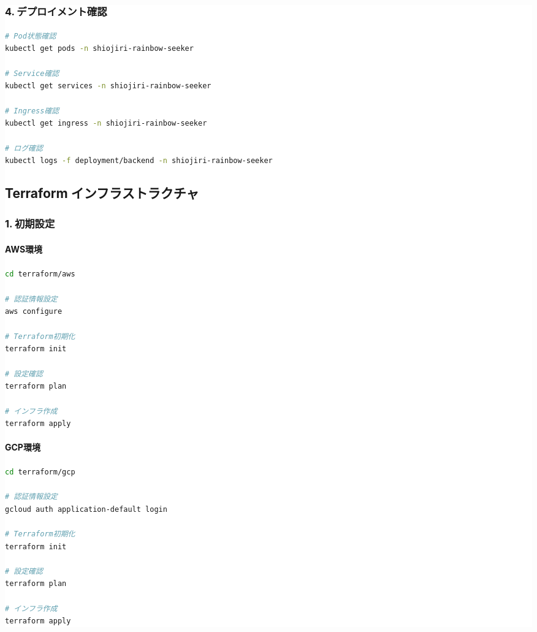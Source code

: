 ### 4. デプロイメント確認
```bash
# Pod状態確認
kubectl get pods -n shiojiri-rainbow-seeker

# Service確認
kubectl get services -n shiojiri-rainbow-seeker

# Ingress確認
kubectl get ingress -n shiojiri-rainbow-seeker

# ログ確認
kubectl logs -f deployment/backend -n shiojiri-rainbow-seeker
```

## Terraform インフラストラクチャ

### 1. 初期設定

#### AWS環境
```bash
cd terraform/aws

# 認証情報設定
aws configure

# Terraform初期化
terraform init

# 設定確認
terraform plan

# インフラ作成
terraform apply
```

#### GCP環境
```bash
cd terraform/gcp

# 認証情報設定
gcloud auth application-default login

# Terraform初期化
terraform init

# 設定確認
terraform plan

# インフラ作成
terraform apply
```
